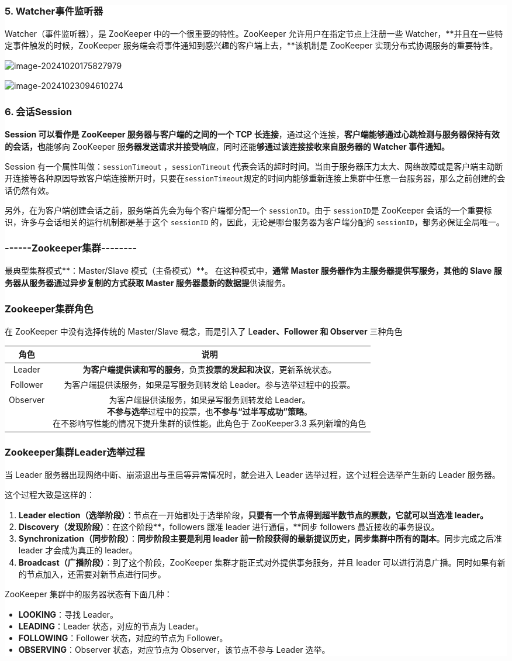 ### 5. Watcher事件监听器

Watcher（事件监听器），是 ZooKeeper 中的一个很重要的特性。ZooKeeper 允许用户在指定节点上注册一些 Watcher，**并且在一些特定事件触发的时候，ZooKeeper 服务端会将事件通知到感兴趣的客户端上去，**该机制是 ZooKeeper 实现分布式协调服务的重要特性。

![image-20241020175827979](https://raw.githubusercontent.com/Xiaoxi121/xiaoxi.github.image/main/img/image-20241020175827979.png)

![image-20241023094610274](https://raw.githubusercontent.com/Xiaoxi121/xiaoxi.github.image/main/img/image-20241023094610274.png)

### 6. 会话Session

**Session 可以看作是 ZooKeeper 服务器与客户端的之间的一个 TCP 长连接**，通过这个连接，**客户端能够通过心跳检测与服务器保持有效的会话，也**能够向 ZooKeeper 服**务器发送请求并接受响应**，同时还能**够通过该连接接收来自服务器的 Watcher 事件通知。**

Session 有一个属性叫做：`sessionTimeout` ，`sessionTimeout` 代表会话的超时时间。当由于服务器压力太大、网络故障或是客户端主动断开连接等各种原因导致客户端连接断开时，只要在`sessionTimeout`规定的时间内能够重新连接上集群中任意一台服务器，那么之前创建的会话仍然有效。

另外，在为客户端创建会话之前，服务端首先会为每个客户端都分配一个 `sessionID`。由于 `sessionID`是 ZooKeeper 会话的一个重要标识，许多与会话相关的运行机制都是基于这个 `sessionID` 的，因此，无论是哪台服务器为客户端分配的 `sessionID`，都务必保证全局唯一。

### ------Zookeeper集群--------

最典型集群模式**：Master/Slave 模式（主备模式）**。
在这种模式中，**通常 Master 服务器作为主服务器提供写服务，其他的 Slave 服务器从服务器通过异步复制的方式获取 Master 服务器最新的数据提**供读服务。

### Zookeeper集群角色

在 ZooKeeper 中没有选择传统的 Master/Slave 概念，而是引入了 L**eader、Follower 和 Observer** 三种角色

|   角色   |                             说明                             |
| :------: | :----------------------------------------------------------: |
|  Leader  | **为客户端提供读和写的服务**，负责**投票的发起和决议**，更新系统状态。 |
| Follower | 为客户端提供读服务，如果是写服务则转发给 Leader。参与选举过程中的投票。 |
| Observer | 为客户端提供读服务，如果是写服务则转发给 Leader。<br />**不参与选举**过程中的投票，也**不参与“过半写成功”策略**。<br />在不影响写性能的情况下提升集群的读性能。此角色于 ZooKeeper3.3 系列新增的角色 |

### Zookeeper集群Leader选举过程

当 Leader 服务器出现网络中断、崩溃退出与重启等异常情况时，就会进入 Leader 选举过程，这个过程会选举产生新的 Leader 服务器。

这个过程大致是这样的：

1. **Leader election（选举阶段）**：节点在一开始都处于选举阶段，**只要有一个节点得到超半数节点的票数，它就可以当选准 leader。**
2. **Discovery（发现阶段）**：在这个阶段**，followers 跟准 leader 进行通信，**同步 followers 最近接收的事务提议。
3. **Synchronization（同步阶段）**：**同步阶段主要是利用 leader 前一阶段获得的最新提议历史，同步集群中所有的副本**。同步完成之后准 leader 才会成为真正的 leader。
4. **Broadcast（广播阶段）**：到了这个阶段，ZooKeeper 集群才能正式对外提供事务服务，并且 leader 可以进行消息广播。同时如果有新的节点加入，还需要对新节点进行同步。

ZooKeeper 集群中的服务器状态有下面几种：

- **LOOKING**：寻找 Leader。
- **LEADING**：Leader 状态，对应的节点为 Leader。
- **FOLLOWING**：Follower 状态，对应的节点为 Follower。
- **OBSERVING**：Observer 状态，对应节点为 Observer，该节点不参与 Leader 选举。
